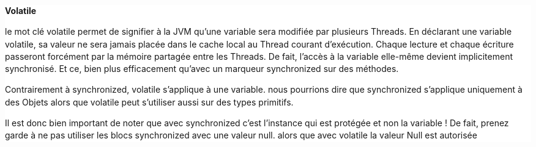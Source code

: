 **Volatile** 
   
le mot clé volatile permet de signifier à la JVM qu’une variable sera modifiée par plusieurs Threads. En déclarant une variable volatile, sa valeur ne sera jamais placée dans le cache local au Thread courant d’exécution. Chaque lecture et chaque écriture passeront forcément par la mémoire partagée entre les Threads. De fait, l’accès à la variable elle-même devient implicitement synchronisé. Et ce, bien plus efficacement qu’avec un marqueur synchronized sur des méthodes.

Contrairement à synchronized, volatile s&rsquo;applique à une variable. nous pourrions dire que synchronized s’applique uniquement à des Objets alors que volatile peut s’utiliser aussi sur des types primitifs.
  
Il est donc bien important de noter que avec synchronized c&rsquo;est l&rsquo;instance qui est protégée et non la variable ! De fait, prenez garde à ne pas utiliser les blocs synchronized avec une valeur null. alors que avec volatile la valeur Null est autorisée